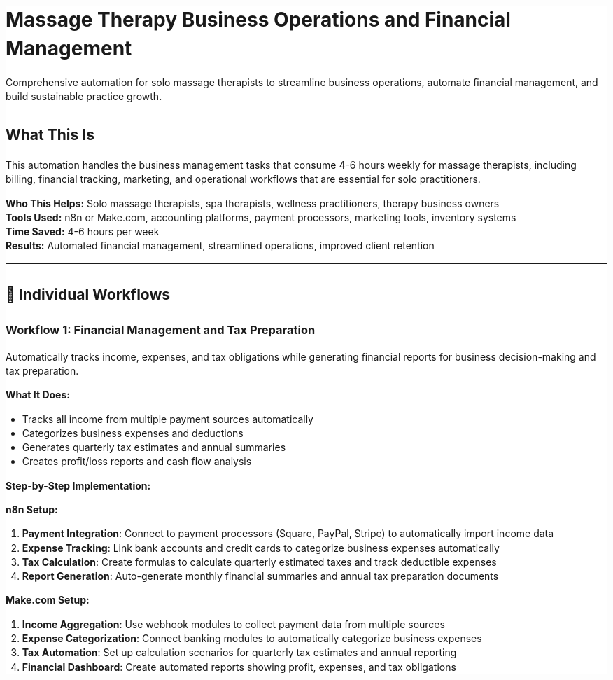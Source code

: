# Massage Therapy Business Operations and Financial Management

Comprehensive automation for solo massage therapists to streamline business operations, automate financial management, and build sustainable practice growth.

## What This Is

This automation handles the business management tasks that consume 4-6 hours weekly for massage therapists, including billing, financial tracking, marketing, and operational workflows that are essential for solo practitioners.

**Who This Helps:** Solo massage therapists, spa therapists, wellness practitioners, therapy business owners  
**Tools Used:** n8n or Make.com, accounting platforms, payment processors, marketing tools, inventory systems  
**Time Saved:** 4-6 hours per week  
**Results:** Automated financial management, streamlined operations, improved client retention  

---

## 💆 Individual Workflows

### Workflow 1: Financial Management and Tax Preparation
Automatically tracks income, expenses, and tax obligations while generating financial reports for business decision-making and tax preparation.

**What It Does:**
- Tracks all income from multiple payment sources automatically
- Categorizes business expenses and deductions
- Generates quarterly tax estimates and annual summaries
- Creates profit/loss reports and cash flow analysis

**Step-by-Step Implementation:**

**n8n Setup:**
1. **Payment Integration**: Connect to payment processors (Square, PayPal, Stripe) to automatically import income data
2. **Expense Tracking**: Link bank accounts and credit cards to categorize business expenses automatically
3. **Tax Calculation**: Create formulas to calculate quarterly estimated taxes and track deductible expenses
4. **Report Generation**: Auto-generate monthly financial summaries and annual tax preparation documents

**Make.com Setup:**
1. **Income Aggregation**: Use webhook modules to collect payment data from multiple sources
2. **Expense Categorization**: Connect banking modules to automatically categorize business expenses
3. **Tax Automation**: Set up calculation scenarios for quarterly tax estimates and annual reporting
4. **Financial Dashboard**: Create automated reports showing profit, expenses, and tax obligations
